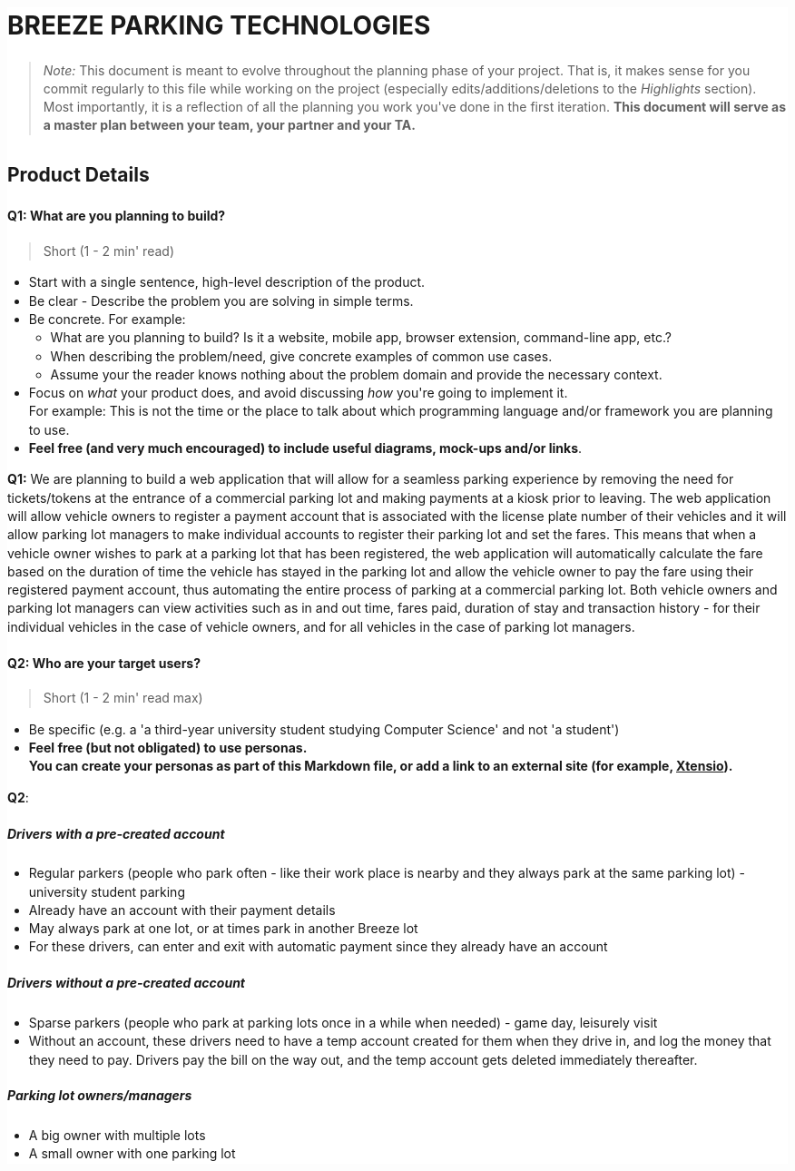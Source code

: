 # BREEZE PARKING TECHNOLOGIES
> _Note:_ This document is meant to evolve throughout the planning phase of your project.   That is, it makes sense for you commit regularly to this file while working on the project (especially edits/additions/deletions to the _Highlights_ section). Most importantly, it is a reflection of all the planning you work you've done in the first iteration. 
 > **This document will serve as a master plan between your team, your partner and your TA.**

## Product Details
 
#### Q1: What are you planning to build?

 > Short (1 - 2 min' read)
 * Start with a single sentence, high-level description of the product.
 * Be clear - Describe the problem you are solving in simple terms.
 * Be concrete. For example:
    * What are you planning to build? Is it a website, mobile app,
   browser extension, command-line app, etc.?      
    * When describing the problem/need, give concrete examples of common use cases.
    * Assume your the reader knows nothing about the problem domain and provide the necessary context. 
 * Focus on *what* your product does, and avoid discussing *how* you're going to implement it.      
   For example: This is not the time or the place to talk about which programming language and/or framework you are planning to use.
 * **Feel free (and very much encouraged) to include useful diagrams, mock-ups and/or links**.
 
 **Q1:** We are planning to build a web application that will allow for a seamless parking experience by removing the need for tickets/tokens at the entrance of a commercial parking lot and making payments at a kiosk prior to leaving. The web application will allow vehicle owners to register a payment account that is associated with the license plate number of their vehicles and it will allow parking lot managers to make individual accounts to register their parking lot and set the fares. This means that when a vehicle owner wishes to park at a parking lot that has been registered, the web application will automatically calculate the fare based on the duration of time the vehicle has stayed in the parking lot and allow the vehicle owner to pay the fare using their registered payment account, thus automating the entire process of parking at a commercial parking lot. Both vehicle owners and parking lot managers can view activities such as in and out time, fares paid, duration of stay and transaction history - for their individual vehicles in the case of vehicle owners, and for all vehicles in the case of parking lot managers.


#### Q2: Who are your target users?

  > Short (1 - 2 min' read max)
 * Be specific (e.g. a 'a third-year university student studying Computer Science' and not 'a student')
 * **Feel free (but not obligated) to use personas.         
   You can create your personas as part of this Markdown file, or add a link to an external site (for example, [Xtensio](https://xtensio.com/user-persona/)).**
   
**Q2**: 
##### Drivers with a pre-created account
 * Regular parkers (people who park often - like their work place is nearby and they always park at the same parking lot) - university student parking
 * Already have an account with their payment details
 * May always park at one lot, or at times park in another Breeze lot
 * For these drivers, can enter and exit with automatic payment since they already have an account
##### Drivers without a pre-created account
* Sparse parkers (people who park at parking lots once in a while when needed) - game day, leisurely visit  
* Without an account, these drivers need to have a temp account created for them when they drive in, and log the money that they need to pay. Drivers pay the bill on the way out, and the temp account gets deleted immediately thereafter.
##### Parking lot owners/managers
* A big owner with multiple lots
* A small owner with one parking lot